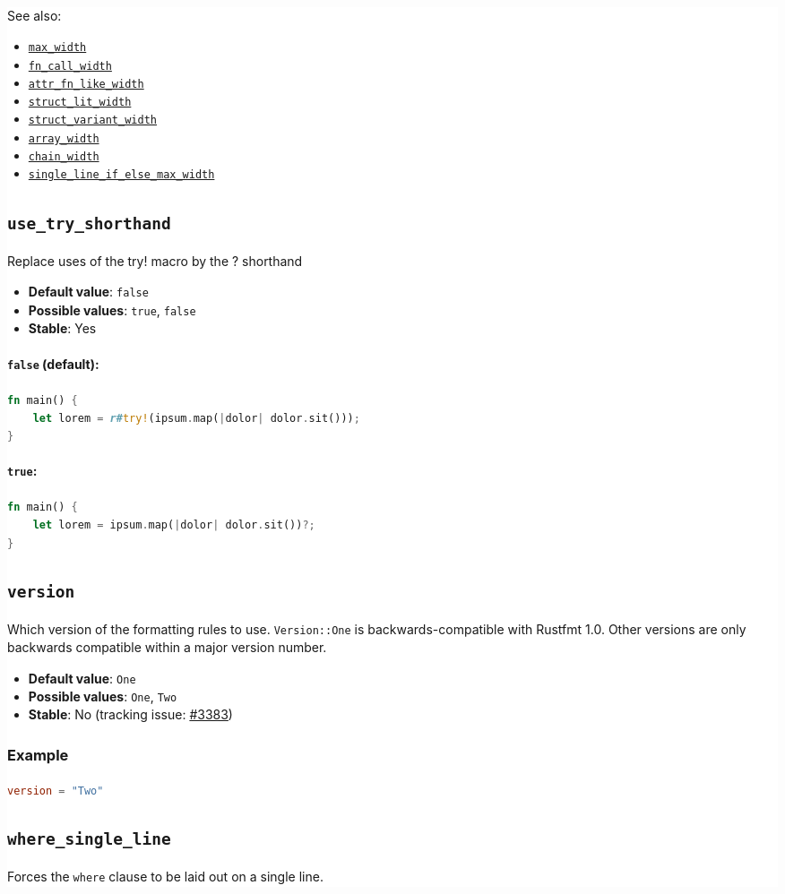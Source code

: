 
See also:
* [`max_width`](#max_width)
* [`fn_call_width`](#fn_call_width)
* [`attr_fn_like_width`](#attr_fn_like_width)
* [`struct_lit_width`](#struct_lit_width)
* [`struct_variant_width`](#struct_variant_width)
* [`array_width`](#array_width)
* [`chain_width`](#chain_width)
* [`single_line_if_else_max_width`](#single_line_if_else_max_width)

## `use_try_shorthand`

Replace uses of the try! macro by the ? shorthand

- **Default value**: `false`
- **Possible values**: `true`, `false`
- **Stable**: Yes

#### `false` (default):

```rust
fn main() {
    let lorem = r#try!(ipsum.map(|dolor| dolor.sit()));
}
```

#### `true`:

```rust
fn main() {
    let lorem = ipsum.map(|dolor| dolor.sit())?;
}
```

## `version`

Which version of the formatting rules to use. `Version::One` is backwards-compatible
with Rustfmt 1.0. Other versions are only backwards compatible within a major
version number.

- **Default value**: `One`
- **Possible values**: `One`, `Two`
- **Stable**: No (tracking issue: [#3383](https://github.com/rust-lang/rustfmt/issues/3383))

### Example

```toml
version = "Two"
```

## `where_single_line`

Forces the `where` clause to be laid out on a single line.
